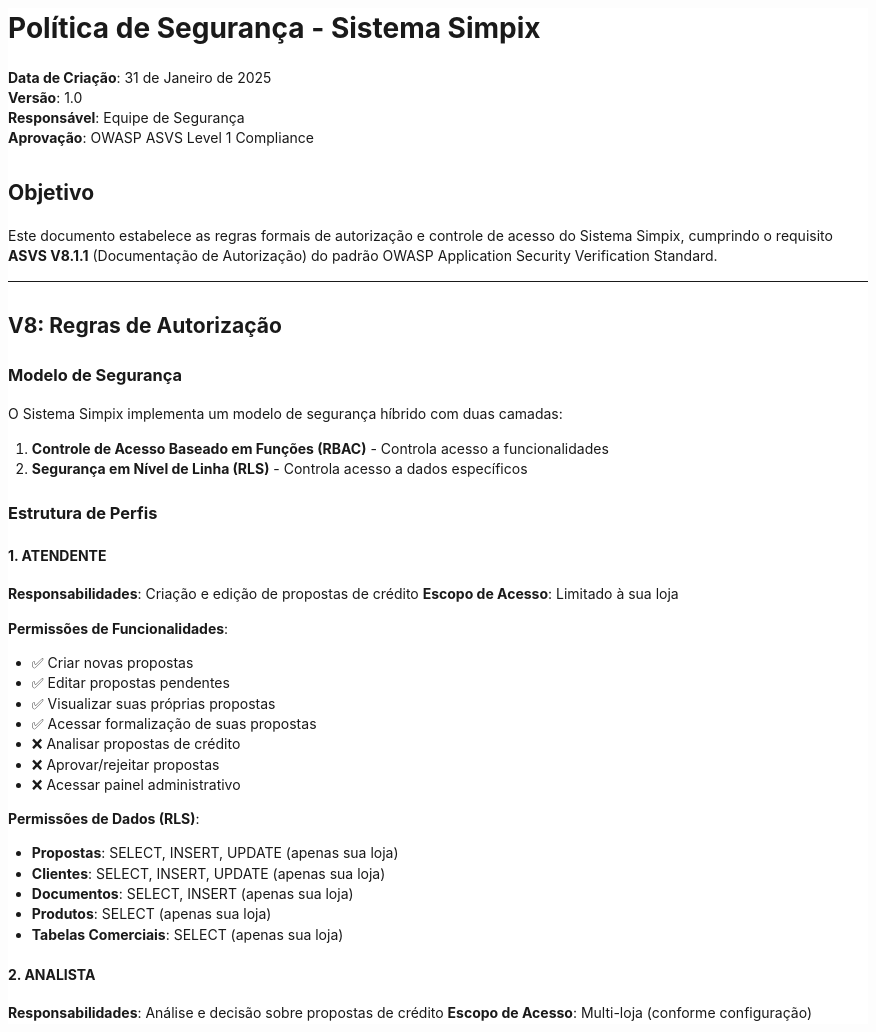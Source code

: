 # Política de Segurança - Sistema Simpix

**Data de Criação**: 31 de Janeiro de 2025  
**Versão**: 1.0  
**Responsável**: Equipe de Segurança  
**Aprovação**: OWASP ASVS Level 1 Compliance

## Objetivo

Este documento estabelece as regras formais de autorização e controle de acesso do Sistema Simpix, cumprindo o requisito **ASVS V8.1.1** (Documentação de Autorização) do padrão OWASP Application Security Verification Standard.

---

## V8: Regras de Autorização

### Modelo de Segurança

O Sistema Simpix implementa um modelo de segurança híbrido com duas camadas:

1. **Controle de Acesso Baseado em Funções (RBAC)** - Controla acesso a funcionalidades
2. **Segurança em Nível de Linha (RLS)** - Controla acesso a dados específicos

### Estrutura de Perfis

#### 1. ATENDENTE

**Responsabilidades**: Criação e edição de propostas de crédito
**Escopo de Acesso**: Limitado à sua loja

**Permissões de Funcionalidades**:

- ✅ Criar novas propostas
- ✅ Editar propostas pendentes
- ✅ Visualizar suas próprias propostas
- ✅ Acessar formalização de suas propostas
- ❌ Analisar propostas de crédito
- ❌ Aprovar/rejeitar propostas
- ❌ Acessar painel administrativo

**Permissões de Dados (RLS)**:

- **Propostas**: SELECT, INSERT, UPDATE (apenas sua loja)
- **Clientes**: SELECT, INSERT, UPDATE (apenas sua loja)
- **Documentos**: SELECT, INSERT (apenas sua loja)
- **Produtos**: SELECT (apenas sua loja)
- **Tabelas Comerciais**: SELECT (apenas sua loja)

#### 2. ANALISTA

**Responsabilidades**: Análise e decisão sobre propostas de crédito
**Escopo de Acesso**: Multi-loja (conforme configuração)

